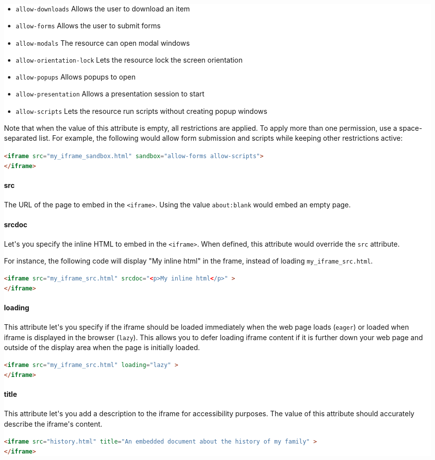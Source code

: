 - `allow-downloads` Allows the user to download an item 

- `allow-forms` Allows the user to submit forms 

- `allow-modals` The resource can open modal windows 

- `allow-orientation-lock` Lets the resource lock the screen orientation 

- `allow-popups` Allows popups to open 

- `allow-presentation` Allows a presentation session to start 

- `allow-scripts` Lets the resource run scripts without creating popup windows 


Note that when the value of this attribute is empty, all restrictions are applied. To apply more than one permission, use a space-separated list. For example, the following would allow form submission and scripts while keeping other restrictions active: 

```html
<iframe src="my_iframe_sandbox.html" sandbox="allow-forms allow-scripts"> 
</iframe> 
```
#### src 
The URL of the page to embed in the `<iframe>`. Using the value `about:blank` would embed an empty page. 

#### srcdoc
Let's you specify the inline HTML to embed in the `<iframe>`. When defined, this attribute would override the `src` attribute.  

For instance, the following code will display "My inline html" in the frame, instead of loading `my_iframe_src.html`.
```html
<iframe src="my_iframe_src.html" srcdoc="<p>My inline html</p>" > 
</iframe> 
```
#### loading
This attribute let's you specify if the iframe should be loaded immediately when the web page loads (`eager`) or loaded when iframe is displayed in the browser (`lazy`). This allows you to defer loading iframe content if it is further down your web page and outside of the display area when the page is initially loaded. 
```html
<iframe src="my_iframe_src.html" loading="lazy" > 
</iframe> 
```
#### title
This attribute let's you add a description to the iframe for accessibility purposes. The value of this attribute should accurately describe the iframe's content.
```html
<iframe src="history.html" title="An embedded document about the history of my family" > 
</iframe> 
```
